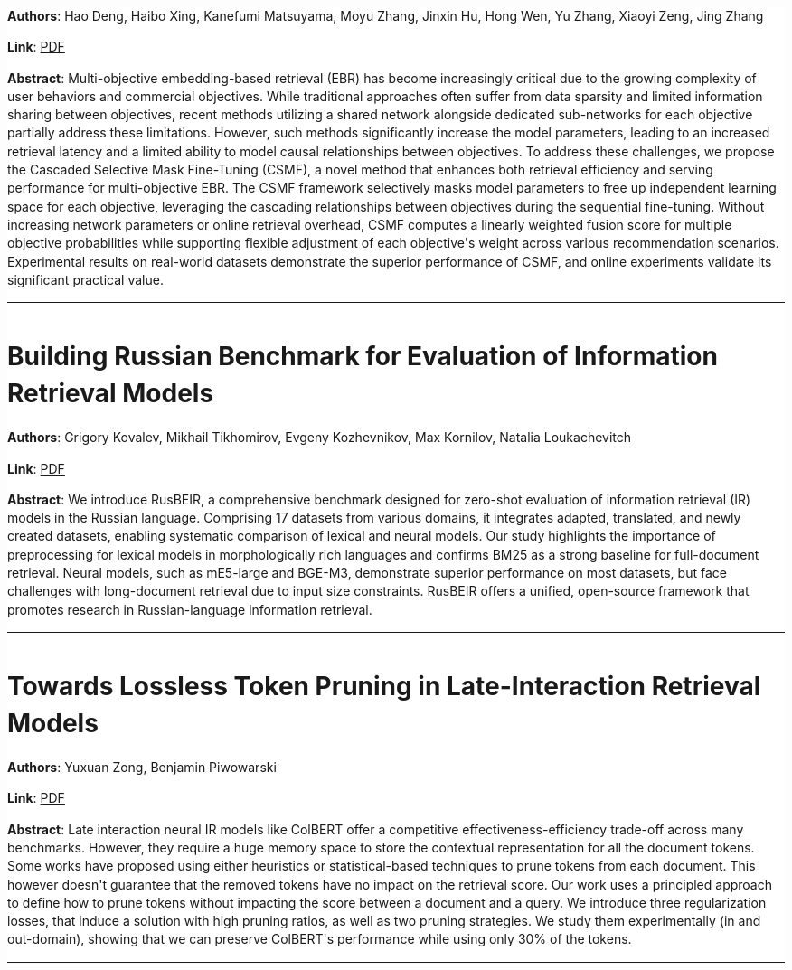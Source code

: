 **Authors**: Hao Deng, Haibo Xing, Kanefumi Matsuyama, Moyu Zhang, Jinxin Hu, Hong Wen, Yu Zhang, Xiaoyi Zeng, Jing Zhang  

**Link**: [PDF](https://arxiv.org/pdf/2504.12920)  

**Abstract**: Multi-objective embedding-based retrieval (EBR) has become increasingly critical due to the growing complexity of user behaviors and commercial objectives. While traditional approaches often suffer from data sparsity and limited information sharing between objectives, recent methods utilizing a shared network alongside dedicated sub-networks for each objective partially address these limitations. However, such methods significantly increase the model parameters, leading to an increased retrieval latency and a limited ability to model causal relationships between objectives. To address these challenges, we propose the Cascaded Selective Mask Fine-Tuning (CSMF), a novel method that enhances both retrieval efficiency and serving performance for multi-objective EBR. The CSMF framework selectively masks model parameters to free up independent learning space for each objective, leveraging the cascading relationships between objectives during the sequential fine-tuning. Without increasing network parameters or online retrieval overhead, CSMF computes a linearly weighted fusion score for multiple objective probabilities while supporting flexible adjustment of each objective's weight across various recommendation scenarios. Experimental results on real-world datasets demonstrate the superior performance of CSMF, and online experiments validate its significant practical value. 

---
# Building Russian Benchmark for Evaluation of Information Retrieval Models 

**Authors**: Grigory Kovalev, Mikhail Tikhomirov, Evgeny Kozhevnikov, Max Kornilov, Natalia Loukachevitch  

**Link**: [PDF](https://arxiv.org/pdf/2504.12879)  

**Abstract**: We introduce RusBEIR, a comprehensive benchmark designed for zero-shot evaluation of information retrieval (IR) models in the Russian language. Comprising 17 datasets from various domains, it integrates adapted, translated, and newly created datasets, enabling systematic comparison of lexical and neural models. Our study highlights the importance of preprocessing for lexical models in morphologically rich languages and confirms BM25 as a strong baseline for full-document retrieval. Neural models, such as mE5-large and BGE-M3, demonstrate superior performance on most datasets, but face challenges with long-document retrieval due to input size constraints. RusBEIR offers a unified, open-source framework that promotes research in Russian-language information retrieval. 

---
# Towards Lossless Token Pruning in Late-Interaction Retrieval Models 

**Authors**: Yuxuan Zong, Benjamin Piwowarski  

**Link**: [PDF](https://arxiv.org/pdf/2504.12778)  

**Abstract**: Late interaction neural IR models like ColBERT offer a competitive effectiveness-efficiency trade-off across many benchmarks. However, they require a huge memory space to store the contextual representation for all the document tokens. Some works have proposed using either heuristics or statistical-based techniques to prune tokens from each document. This however doesn't guarantee that the removed tokens have no impact on the retrieval score. Our work uses a principled approach to define how to prune tokens without impacting the score between a document and a query. We introduce three regularization losses, that induce a solution with high pruning ratios, as well as two pruning strategies. We study them experimentally (in and out-domain), showing that we can preserve ColBERT's performance while using only 30\% of the tokens. 

---